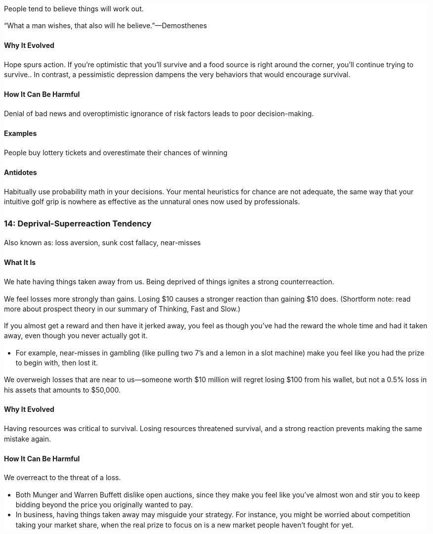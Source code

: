 People tend to believe things will work out.

“What a man wishes, that also will he believe.”—Demosthenes

#### Why It Evolved

Hope spurs action. If you’re optimistic that you’ll survive and a food source is right around the corner, you’ll continue trying to survive.. In contrast, a pessimistic depression dampens the very behaviors that would encourage survival.

#### How It Can Be Harmful

Denial of bad news and overoptimistic ignorance of risk factors leads to poor decision-making.

#### Examples

People buy lottery tickets and overestimate their chances of winning

#### Antidotes

Habitually use probability math in your decisions. Your mental heuristics for chance are not adequate, the same way that your intuitive golf grip is nowhere as effective as the unnatural ones now used by professionals.

### 14: Deprival-Superreaction Tendency

Also known as: loss aversion, sunk cost fallacy, near-misses

#### What It Is

We hate having things taken away from us. Being deprived of things ignites a strong counterreaction.

We feel losses more strongly than gains. Losing $10 causes a stronger reaction than gaining $10 does. (Shortform note: read more about prospect theory in our summary of Thinking, Fast and Slow.)

If you almost get a reward and then have it jerked away, you feel as though you’ve had the reward the whole time and had it taken away, even though you never actually got it.

  * For example, near-misses in gambling (like pulling two 7’s and a lemon in a slot machine) make you feel like you had the prize to begin with, then lost it.



We overweigh losses that are near to us—someone worth $10 million will regret losing $100 from his wallet, but not a 0.5% loss in his assets that amounts to $50,000.

#### Why It Evolved

Having resources was critical to survival. Losing resources threatened survival, and a strong reaction prevents making the same mistake again.

#### How It Can Be Harmful

We overreact to the threat of a loss.

  * Both Munger and Warren Buffett dislike open auctions, since they make you feel like you’ve almost won and stir you to keep bidding beyond the price you originally wanted to pay.
  * In business, having things taken away may misguide your strategy. For instance, you might be worried about competition taking your market share, when the real prize to focus on is a new market people haven’t fought for yet.
